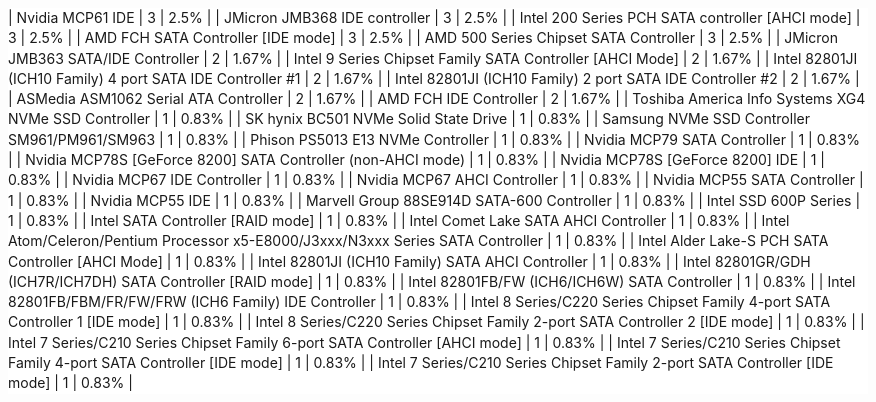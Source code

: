 | Nvidia MCP61 IDE                                                                        | 3        | 2.5%    |
| JMicron JMB368 IDE controller                                                           | 3        | 2.5%    |
| Intel 200 Series PCH SATA controller [AHCI mode]                                        | 3        | 2.5%    |
| AMD FCH SATA Controller [IDE mode]                                                      | 3        | 2.5%    |
| AMD 500 Series Chipset SATA Controller                                                  | 3        | 2.5%    |
| JMicron JMB363 SATA/IDE Controller                                                      | 2        | 1.67%   |
| Intel 9 Series Chipset Family SATA Controller [AHCI Mode]                               | 2        | 1.67%   |
| Intel 82801JI (ICH10 Family) 4 port SATA IDE Controller #1                              | 2        | 1.67%   |
| Intel 82801JI (ICH10 Family) 2 port SATA IDE Controller #2                              | 2        | 1.67%   |
| ASMedia ASM1062 Serial ATA Controller                                                   | 2        | 1.67%   |
| AMD FCH IDE Controller                                                                  | 2        | 1.67%   |
| Toshiba America Info Systems XG4 NVMe SSD Controller                                    | 1        | 0.83%   |
| SK hynix BC501 NVMe Solid State Drive                                                   | 1        | 0.83%   |
| Samsung NVMe SSD Controller SM961/PM961/SM963                                           | 1        | 0.83%   |
| Phison PS5013 E13 NVMe Controller                                                       | 1        | 0.83%   |
| Nvidia MCP79 SATA Controller                                                            | 1        | 0.83%   |
| Nvidia MCP78S [GeForce 8200] SATA Controller (non-AHCI mode)                            | 1        | 0.83%   |
| Nvidia MCP78S [GeForce 8200] IDE                                                        | 1        | 0.83%   |
| Nvidia MCP67 IDE Controller                                                             | 1        | 0.83%   |
| Nvidia MCP67 AHCI Controller                                                            | 1        | 0.83%   |
| Nvidia MCP55 SATA Controller                                                            | 1        | 0.83%   |
| Nvidia MCP55 IDE                                                                        | 1        | 0.83%   |
| Marvell Group 88SE914D SATA-600 Controller                                              | 1        | 0.83%   |
| Intel SSD 600P Series                                                                   | 1        | 0.83%   |
| Intel SATA Controller [RAID mode]                                                       | 1        | 0.83%   |
| Intel Comet Lake SATA AHCI Controller                                                   | 1        | 0.83%   |
| Intel Atom/Celeron/Pentium Processor x5-E8000/J3xxx/N3xxx Series SATA Controller        | 1        | 0.83%   |
| Intel Alder Lake-S PCH SATA Controller [AHCI Mode]                                      | 1        | 0.83%   |
| Intel 82801JI (ICH10 Family) SATA AHCI Controller                                       | 1        | 0.83%   |
| Intel 82801GR/GDH (ICH7R/ICH7DH) SATA Controller [RAID mode]                            | 1        | 0.83%   |
| Intel 82801FB/FW (ICH6/ICH6W) SATA Controller                                           | 1        | 0.83%   |
| Intel 82801FB/FBM/FR/FW/FRW (ICH6 Family) IDE Controller                                | 1        | 0.83%   |
| Intel 8 Series/C220 Series Chipset Family 4-port SATA Controller 1 [IDE mode]           | 1        | 0.83%   |
| Intel 8 Series/C220 Series Chipset Family 2-port SATA Controller 2 [IDE mode]           | 1        | 0.83%   |
| Intel 7 Series/C210 Series Chipset Family 6-port SATA Controller [AHCI mode]            | 1        | 0.83%   |
| Intel 7 Series/C210 Series Chipset Family 4-port SATA Controller [IDE mode]             | 1        | 0.83%   |
| Intel 7 Series/C210 Series Chipset Family 2-port SATA Controller [IDE mode]             | 1        | 0.83%   |